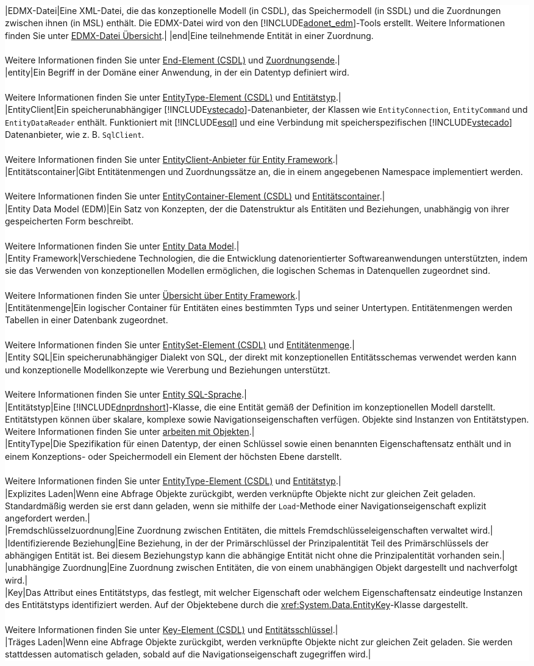 |EDMX-Datei|Eine XML-Datei, die das konzeptionelle Modell (in CSDL), das Speichermodell (in SSDL) und die Zuordnungen zwischen ihnen (in MSL) enthält. Die EDMX-Datei wird von den [!INCLUDE[adonet_edm](../../../../../includes/adonet-edm-md.md)]-Tools erstellt. Weitere Informationen finden Sie unter [EDMX-Datei Übersicht](https://docs.microsoft.com/previous-versions/dotnet/netframework-4.0/cc982042(v=vs.100)).|  
|end|Eine teilnehmende Entität in einer Zuordnung.<br /><br /> Weitere Informationen finden Sie unter [End-Element (CSDL)](/ef/ef6/modeling/designer/advanced/edmx/csdl-spec#end-element-csdl) und [Zuordnungsende](../../../../../docs/framework/data/adonet/association-end.md).|  
|entity|Ein Begriff in der Domäne einer Anwendung, in der ein Datentyp definiert wird.<br /><br /> Weitere Informationen finden Sie unter [EntityType-Element (CSDL)](/ef/ef6/modeling/designer/advanced/edmx/csdl-spec#entitytype-element-csdl) und [Entitätstyp](../../../../../docs/framework/data/adonet/entity-type.md).|  
|EntityClient|Ein speicherunabhängiger [!INCLUDE[vstecado](../../../../../includes/vstecado-md.md)]-Datenanbieter, der Klassen wie `EntityConnection`, `EntityCommand` und `EntityDataReader` enthält. Funktioniert mit [!INCLUDE[esql](../../../../../includes/esql-md.md)] und eine Verbindung mit speicherspezifischen [!INCLUDE[vstecado](../../../../../includes/vstecado-md.md)] Datenanbieter, wie z. B. `SqlClient`.<br /><br /> Weitere Informationen finden Sie unter [EntityClient-Anbieter für Entity Framework](../../../../../docs/framework/data/adonet/ef/entityclient-provider-for-the-entity-framework.md).|  
|Entitätscontainer|Gibt Entitätenmengen und Zuordnungssätze an, die in einem angegebenen Namespace implementiert werden.<br /><br /> Weitere Informationen finden Sie unter [EntityContainer-Element (CSDL)](/ef/ef6/modeling/designer/advanced/edmx/csdl-spec#entitycontainer-element-csdl) und [Entitätscontainer](../../../../../docs/framework/data/adonet/entity-container.md).|  
|Entity Data Model (EDM)|Ein Satz von Konzepten, der die Datenstruktur als Entitäten und Beziehungen, unabhängig von ihrer gespeicherten Form beschreibt.<br /><br /> Weitere Informationen finden Sie unter [Entity Data Model](../../../../../docs/framework/data/adonet/entity-data-model.md).|  
|Entity Framework|Verschiedene Technologien, die die Entwicklung datenorientierter Softwareanwendungen unterstützten, indem sie das Verwenden von konzeptionellen Modellen ermöglichen, die logischen Schemas in Datenquellen zugeordnet sind.<br /><br /> Weitere Informationen finden Sie unter [Übersicht über Entity Framework](../../../../../docs/framework/data/adonet/ef/overview.md).|  
|Entitätenmenge|Ein logischer Container für Entitäten eines bestimmten Typs und seiner Untertypen. Entitätenmengen werden Tabellen in einer Datenbank zugeordnet.<br /><br /> Weitere Informationen finden Sie unter [EntitySet-Element (CSDL)](/ef/ef6/modeling/designer/advanced/edmx/csdl-spec#entityset-element-csdl) und [Entitätenmenge](../../../../../docs/framework/data/adonet/entity-set.md).|  
|Entity SQL|Ein speicherunabhängiger Dialekt von SQL, der direkt mit konzeptionellen Entitätsschemas verwendet werden kann und konzeptionelle Modellkonzepte wie Vererbung und Beziehungen unterstützt.<br /><br /> Weitere Informationen finden Sie unter [Entity SQL-Sprache](../../../../../docs/framework/data/adonet/ef/language-reference/entity-sql-language.md).|  
|Entitätstyp|Eine [!INCLUDE[dnprdnshort](../../../../../includes/dnprdnshort-md.md)]-Klasse, die eine Entität gemäß der Definition im konzeptionellen Modell darstellt. Entitätstypen können über skalare, komplexe sowie Navigationseigenschaften verfügen. Objekte sind Instanzen von Entitätstypen. Weitere Informationen finden Sie unter [arbeiten mit Objekten](../../../../../docs/framework/data/adonet/ef/working-with-objects.md).|  
|EntityType|Die Spezifikation für einen Datentyp, der einen Schlüssel sowie einen benannten Eigenschaftensatz enthält und in einem Konzeptions- oder Speichermodell ein Element der höchsten Ebene darstellt.<br /><br /> Weitere Informationen finden Sie unter [EntityType-Element (CSDL)](/ef/ef6/modeling/designer/advanced/edmx/csdl-spec#entitytype-element-csdl) und [Entitätstyp](../../../../../docs/framework/data/adonet/entity-type.md).|  
|Explizites Laden|Wenn eine Abfrage Objekte zurückgibt, werden verknüpfte Objekte nicht zur gleichen Zeit geladen. Standardmäßig werden sie erst dann geladen, wenn sie mithilfe der `Load`-Methode einer Navigationseigenschaft explizit angefordert werden.|  
|Fremdschlüsselzuordnung|Eine Zuordnung zwischen Entitäten, die mittels Fremdschlüsseleigenschaften verwaltet wird.|  
|Identifizierende Beziehung|Eine Beziehung, in der der Primärschlüssel der Prinzipalentität Teil des Primärschlüssels der abhängigen Entität ist. Bei diesem Beziehungstyp kann die abhängige Entität nicht ohne die Prinzipalentität vorhanden sein.|  
|unabhängige Zuordnung|Eine Zuordnung zwischen Entitäten, die von einem unabhängigen Objekt dargestellt und nachverfolgt wird.|  
|Key|Das Attribut eines Entitätstyps, das festlegt, mit welcher Eigenschaft oder welchem Eigenschaftensatz eindeutige Instanzen des Entitätstyps identifiziert werden. Auf der Objektebene durch die <xref:System.Data.EntityKey>-Klasse dargestellt.<br /><br /> Weitere Informationen finden Sie unter [Key-Element (CSDL)](/ef/ef6/modeling/designer/advanced/edmx/csdl-spec#key-element-csdl) und [Entitätsschlüssel](../../../../../docs/framework/data/adonet/entity-key.md).|  
|Träges Laden|Wenn eine Abfrage Objekte zurückgibt, werden verknüpfte Objekte nicht zur gleichen Zeit geladen. Sie werden stattdessen automatisch geladen, sobald auf die Navigationseigenschaft zugegriffen wird.|  